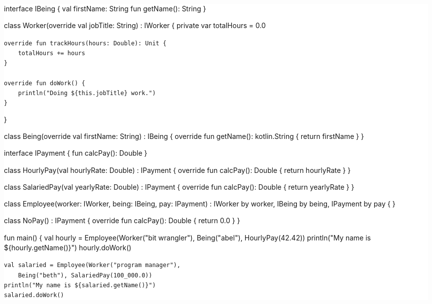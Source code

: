 interface IBeing {
    val firstName: String
    fun getName(): String
}

class Worker(override val jobTitle: String) : IWorker {
    private var totalHours = 0.0

    override fun trackHours(hours: Double): Unit {
        totalHours += hours
    }

    override fun doWork() {
        println("Doing ${this.jobTitle} work.")
    }
}

class Being(override val firstName: String) : IBeing {
    override fun getName(): kotlin.String {
        return firstName
    }
}

interface IPayment {
    fun calcPay(): Double
}

class HourlyPay(val hourlyRate: Double) : IPayment {
    override fun calcPay(): Double {
        return hourlyRate
    }
}

class SalariedPay(val yearlyRate: Double) : IPayment {
    override fun calcPay(): Double {
        return yearlyRate
    }
}

class Employee(worker: IWorker, being: IBeing, pay: IPayment) :
    IWorker by worker, IBeing by being, IPayment by pay {
}

class NoPay() : IPayment {
    override fun calcPay(): Double {
        return 0.0
    }
}

fun main() {
    val hourly = Employee(Worker("bit wrangler"),
        Being("abel"), HourlyPay(42.42))
    println("My name is ${hourly.getName()}")
    hourly.doWork()

    val salaried = Employee(Worker("program manager"),
        Being("beth"), SalariedPay(100_000.0))
    println("My name is ${salaried.getName()}")
    salaried.doWork()
